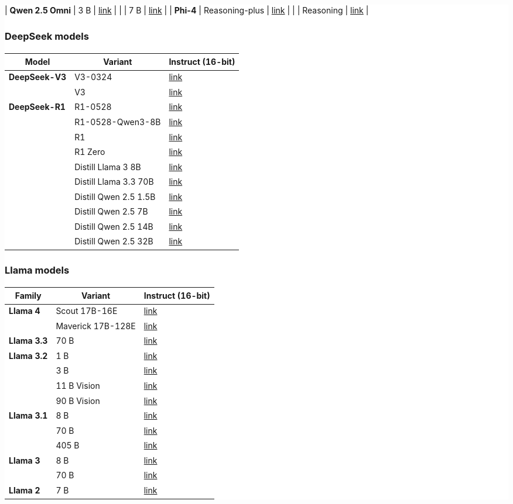 | **Qwen 2.5 Omni**    | 3 B                    | [link](https://huggingface.co/unsloth/Qwen2.5-Omni-3B)                     |
|                      | 7 B                    | [link](https://huggingface.co/unsloth/Qwen2.5-Omni-7B)                     |
| **Phi-4**            | Reasoning-plus         | [link](https://huggingface.co/unsloth/Phi-4-reasoning-plus)                |
|                      | Reasoning              | [link](https://huggingface.co/unsloth/Phi-4-reasoning)                     |

### DeepSeek models

| Model           | Variant               | Instruct (16-bit)                                                    |
| --------------- | --------------------- | -------------------------------------------------------------------- |
| **DeepSeek-V3** | V3-0324               | [link](https://huggingface.co/unsloth/DeepSeek-V3-0324)              |
|                 | V3                    | [link](https://huggingface.co/unsloth/DeepSeek-V3)                   |
| **DeepSeek-R1** | R1-0528               | [link](https://huggingface.co/unsloth/DeepSeek-R1-0528)              |
|                 | R1-0528-Qwen3-8B      | [link](https://huggingface.co/unsloth/DeepSeek-R1-0528-Qwen3-8B)     |
|                 | R1                    | [link](https://huggingface.co/unsloth/DeepSeek-R1)                   |
|                 | R1 Zero               | [link](https://huggingface.co/unsloth/DeepSeek-R1-Zero)              |
|                 | Distill Llama 3 8B    | [link](https://huggingface.co/unsloth/DeepSeek-R1-Distill-Llama-8B)  |
|                 | Distill Llama 3.3 70B | [link](https://huggingface.co/unsloth/DeepSeek-R1-Distill-Llama-70B) |
|                 | Distill Qwen 2.5 1.5B | [link](https://huggingface.co/unsloth/DeepSeek-R1-Distill-Qwen-1.5B) |
|                 | Distill Qwen 2.5 7B   | [link](https://huggingface.co/unsloth/DeepSeek-R1-Distill-Qwen-7B)   |
|                 | Distill Qwen 2.5 14B  | [link](https://huggingface.co/unsloth/DeepSeek-R1-Distill-Qwen-14B)  |
|                 | Distill Qwen 2.5 32B  | [link](https://huggingface.co/unsloth/DeepSeek-R1-Distill-Qwen-32B)  |

### Llama models

| Family        | Variant           | Instruct (16-bit)                                                         |
| ------------- | ----------------- | ------------------------------------------------------------------------- |
| **Llama 4**   | Scout 17B-16E     | [link](https://huggingface.co/unsloth/Llama-4-Scout-17B-16E-Instruct)     |
|               | Maverick 17B-128E | [link](https://huggingface.co/unsloth/Llama-4-Maverick-17B-128E-Instruct) |
| **Llama 3.3** | 70 B              | [link](https://huggingface.co/unsloth/Llama-3.3-70B-Instruct)             |
| **Llama 3.2** | 1 B               | [link](https://huggingface.co/unsloth/Llama-3.2-1B-Instruct)              |
|               | 3 B               | [link](https://huggingface.co/unsloth/Llama-3.2-3B-Instruct)              |
|               | 11 B Vision       | [link](https://huggingface.co/unsloth/Llama-3.2-11B-Vision-Instruct)      |
|               | 90 B Vision       | [link](https://huggingface.co/unsloth/Llama-3.2-90B-Vision-Instruct)      |
| **Llama 3.1** | 8 B               | [link](https://huggingface.co/unsloth/Meta-Llama-3.1-8B-Instruct)         |
|               | 70 B              | [link](https://huggingface.co/unsloth/Meta-Llama-3.1-70B-Instruct)        |
|               | 405 B             | [link](https://huggingface.co/unsloth/Meta-Llama-3.1-405B-Instruct)       |
| **Llama 3**   | 8 B               | [link](https://huggingface.co/unsloth/llama-3-8b-Instruct)                |
|               | 70 B              | [link](https://huggingface.co/unsloth/llama-3-70b-Instruct)               |
| **Llama 2**   | 7 B               | [link](https://huggingface.co/unsloth/llama-2-7b-chat)                    |
